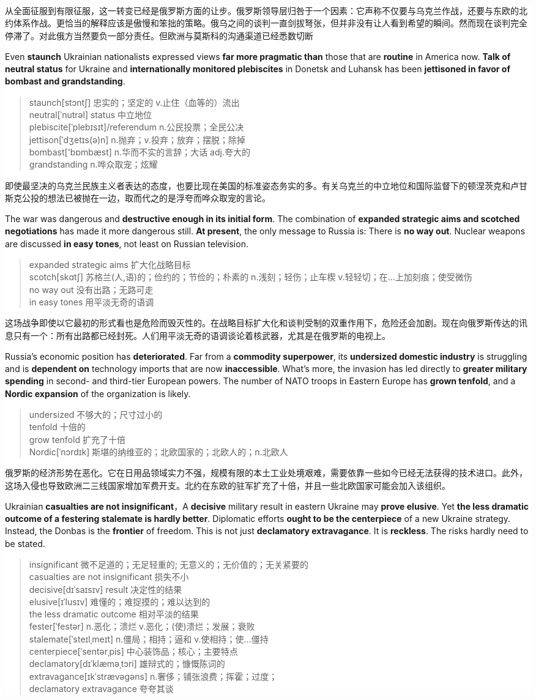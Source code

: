 从全面征服到有限征服，这一转变已经是俄罗斯方面的让步。俄罗斯领导层归咎于一个因素：它声称不仅要与乌克兰作战，还要与东欧的北约体系作战。更恰当的解释应该是傲慢和笨拙的策略。俄乌之间的谈判一直剑拔弩张，但并非没有让人看到希望的瞬间。然而现在谈判完全停滞了。对此俄方当然要负一部分责任。但欧洲与莫斯科的沟通渠道已经悉数切断

Even **staunch** Ukrainian nationalists expressed views **far more pragmatic than** those that are **routine** in America now. **Talk of neutral status** for Ukraine and **internationally monitored plebiscites** in Donetsk and Luhansk has been **jettisoned in favor of bombast and grandstanding**.
>staunch[stɔntʃ] 忠实的；坚定的 v.止住（血等的）流出   
>neutral[ˈnutrəl] status 中立地位     
>plebiscite[ˈplebɪsɪt]/referendum n.公民投票；全民公决    
>jettison[ˈdʒetɪs(ə)n] n.抛弃；v.投弃；放弃；摆脱；除掉    
>bombast['bɒmbæst] n.华而不实的言辞；大话 adj.夸大的    
>grandstanding n.哗众取宠；炫耀

即使最坚决的乌克兰民族主义者表达的态度，也要比现在美国的标准姿态务实的多。有关乌克兰的中立地位和国际监督下的顿涅茨克和卢甘斯克公投的想法已被抛在一边，取而代之的是浮夸而哗众取宠的言论。

The war was dangerous and **destructive enough in its initial form**. The combination of **expanded strategic aims and scotched negotiations** has made it more dangerous still. **At present**, the only message to Russia is: There is **no way out**. Nuclear weapons are discussed **in easy tones**, not least on Russian television. 
>expanded strategic aims 扩大化战略目标      
>scotch[skɑtʃ] 苏格兰(人,语)的；俭约的；节俭的；朴素的 n.浅刻；轻伤；止车楔 v.轻轻切；在…上加刻痕；使受微伤    
>no way out 没有出路；无路可走     
>in easy tones 用平淡无奇的语调

这场战争即使以它最初的形式看也是危险而毁灭性的。在战略目标扩大化和谈判受制的双重作用下，危险还会加剧。现在向俄罗斯传达的讯息只有一个：所有出路都已经封死。人们用平淡无奇的语调谈论着核武器，尤其是在俄罗斯的电视上。

Russia’s economic position has **deteriorated**. Far from a **commodity superpower**, its **undersized domestic industry** is struggling and is **dependent on** technology imports that are now **inaccessible**. What’s more, the invasion has led directly to **greater military spending** in second- and third-tier European powers. The number of NATO troops in Eastern Europe has **grown tenfold**, and a **Nordic expansion** of the organization is likely. 
>undersized 不够大的；尺寸过小的    
>tenfold 十倍的     
>grow tenfold 扩充了十倍    
>Nordic[ˈnɔrdɪk] 斯堪的纳维亚的；北欧国家的；北欧人的；n.北欧人    

俄罗斯的经济形势在恶化。它在日用品领域实力不强，规模有限的本土工业处境艰难，需要依靠一些如今已经无法获得的技术进口。此外，这场入侵也导致欧洲二三线国家增加军费开支。北约在东欧的驻军扩充了十倍，并且一些北欧国家可能会加入该组织。

Ukrainian **casualties are not insignificant**，A **decisive** military result in eastern Ukraine may **prove elusive**. Yet **the less dramatic outcome of a festering stalemate is hardly better**. Diplomatic efforts **ought to be the centerpiece** of a new Ukraine strategy. Instead, the Donbas is the **frontier** of freedom. This is not just **declamatory extravagance**. It is **reckless**. The risks hardly need to be stated.
>insignificant 微不足道的；无足轻重的; 无意义的；无价值的；无关紧要的    
>casualties are not insignificant 损失不小    
>decisive[dɪˈsaɪsɪv] result 决定性的结果    
>elusive[ɪˈlusɪv] 难懂的；难捉摸的；难以达到的   
>the less dramatic outcome 相对平淡的结果   
>fester[ˈfestər] n.恶化；溃烂 v.恶化；(使)溃烂；发展；衰败    
>stalemate[ˈsteɪlˌmeɪt] n.僵局；相持；逼和 v.使相持；使…僵持    
>centerpiece[ˈsentərˌpis] 中心装饰品；核心；主要特点    
>declamatory[dɪˈklæməˌtɔri] 雄辩式的；慷慨陈词的    
>extravagance[ɪkˈstrævəɡəns] n.奢侈；铺张浪费；挥霍；过度；   
>declamatory extravagance 夸夸其谈    
